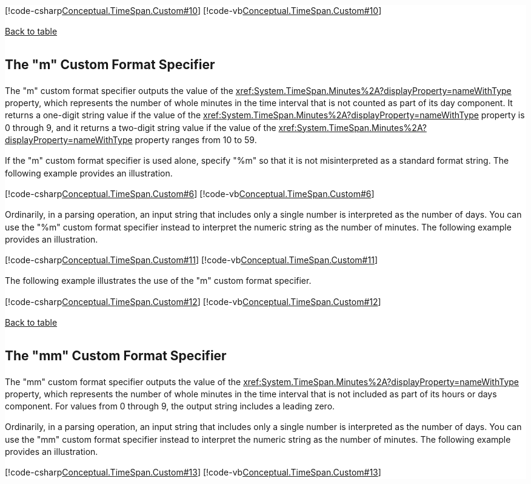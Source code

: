[!code-csharp[Conceptual.TimeSpan.Custom#10](~/samples/snippets/csharp/VS_Snippets_CLR/conceptual.timespan.custom/cs/customexamples1.cs#10)]
[!code-vb[Conceptual.TimeSpan.Custom#10](~/samples/snippets/visualbasic/VS_Snippets_CLR/conceptual.timespan.custom/vb/customexamples1.vb#10)]

[Back to table](#table)

<a name="mSpecifier"></a> 
## The "m" Custom Format Specifier
The "m" custom format specifier outputs the value of the <xref:System.TimeSpan.Minutes%2A?displayProperty=nameWithType> property, which represents the number of whole minutes in the time interval that is not counted as part of its day component. It returns a one-digit string value if the value of the <xref:System.TimeSpan.Minutes%2A?displayProperty=nameWithType> property is 0 through 9, and it returns a two-digit string value if the value of the <xref:System.TimeSpan.Minutes%2A?displayProperty=nameWithType> property ranges from 10 to 59.

If the "m" custom format specifier is used alone, specify "%m" so that it is not misinterpreted as a standard format string. The following example provides an illustration.

[!code-csharp[Conceptual.TimeSpan.Custom#6](~/samples/snippets/csharp/VS_Snippets_CLR/conceptual.timespan.custom/cs/customexamples1.cs#6)]
[!code-vb[Conceptual.TimeSpan.Custom#6](~/samples/snippets/visualbasic/VS_Snippets_CLR/conceptual.timespan.custom/vb/customexamples1.vb#6)]

Ordinarily, in a parsing operation, an input string that includes only a single number is interpreted as the number of days. You can use the "%m" custom format specifier instead to interpret the numeric string as the number of minutes. The following example provides an illustration.

[!code-csharp[Conceptual.TimeSpan.Custom#11](~/samples/snippets/csharp/VS_Snippets_CLR/conceptual.timespan.custom/cs/customexamples1.cs#11)]
[!code-vb[Conceptual.TimeSpan.Custom#11](~/samples/snippets/visualbasic/VS_Snippets_CLR/conceptual.timespan.custom/vb/customexamples1.vb#11)]

The following example illustrates the use of the "m" custom format specifier.

[!code-csharp[Conceptual.TimeSpan.Custom#12](~/samples/snippets/csharp/VS_Snippets_CLR/conceptual.timespan.custom/cs/customexamples1.cs#12)]
[!code-vb[Conceptual.TimeSpan.Custom#12](~/samples/snippets/visualbasic/VS_Snippets_CLR/conceptual.timespan.custom/vb/customexamples1.vb#12)]

[Back to table](#table)

<a name="mmSpecifier"></a> 
## The "mm" Custom Format Specifier
The "mm" custom format specifier outputs the value of the <xref:System.TimeSpan.Minutes%2A?displayProperty=nameWithType> property, which represents the number of whole minutes in the time interval that is not included as part of its hours or days component. For values from 0 through 9, the output string includes a leading zero.

Ordinarily, in a parsing operation, an input string that includes only a single number is interpreted as the number of days. You can use the "mm" custom format specifier instead to interpret the numeric string as the number of minutes. The following example provides an illustration.

[!code-csharp[Conceptual.TimeSpan.Custom#13](~/samples/snippets/csharp/VS_Snippets_CLR/conceptual.timespan.custom/cs/customexamples1.cs#13)]
[!code-vb[Conceptual.TimeSpan.Custom#13](~/samples/snippets/visualbasic/VS_Snippets_CLR/conceptual.timespan.custom/vb/customexamples1.vb#13)]
